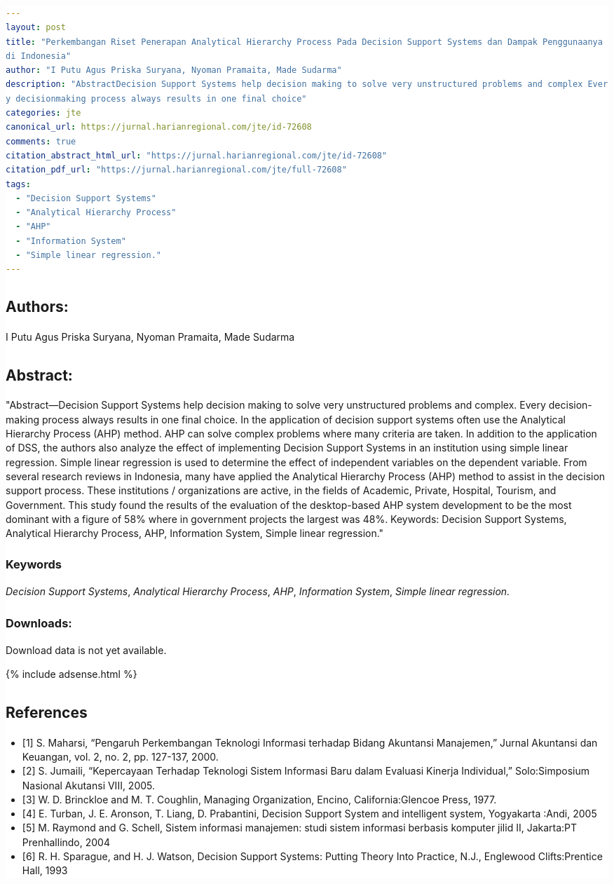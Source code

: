 ```yaml
---
layout: post
title: "Perkembangan Riset Penerapan Analytical Hierarchy Process Pada Decision Support Systems dan Dampak Penggunaanya di Indonesia"
author: "I Putu Agus Priska Suryana, Nyoman Pramaita, Made Sudarma"
description: "AbstractDecision Support Systems help decision making to solve very unstructured problems and complex Every decisionmaking process always results in one final choice"
categories: jte
canonical_url: https://jurnal.harianregional.com/jte/id-72608
comments: true
citation_abstract_html_url: "https://jurnal.harianregional.com/jte/id-72608"
citation_pdf_url: "https://jurnal.harianregional.com/jte/full-72608"
tags:
  - "Decision Support Systems"
  - "Analytical Hierarchy Process"
  - "AHP"
  - "Information System"
  - "Simple linear regression."
---
```


## Authors:
I Putu Agus Priska Suryana, Nyoman Pramaita, Made Sudarma

## Abstract:
"Abstract—Decision Support Systems help decision making to solve very unstructured problems and complex. Every decision-making process always results in one final choice. In the application of decision support systems often use the Analytical Hierarchy Process (AHP) method. AHP can solve complex problems where many criteria are taken. In addition to the application of DSS, the authors also analyze the effect of implementing Decision Support Systems in an institution using simple linear regression. Simple linear regression is used to determine the effect of independent variables on the dependent variable. From several research reviews in Indonesia, many have applied the Analytical Hierarchy Process (AHP) method to assist in the decision support process. These institutions / organizations are active, in the fields of Academic, Private, Hospital, Tourism, and Government. This study found the results of the evaluation of the desktop-based AHP system development to be the most dominant with a figure of 58% where in government projects the largest was 48%. Keywords: Decision Support Systems, Analytical Hierarchy Process, AHP, Information System, Simple linear regression."

### Keywords
*Decision Support Systems*, *Analytical Hierarchy Process*, *AHP*, *Information System*, *Simple linear regression.*

### Downloads:
Download data is not yet available.

{% include adsense.html %}
## References
- [1]	S. Maharsi, “Pengaruh Perkembangan Teknologi Informasi terhadap Bidang Akuntansi Manajemen,” Jurnal Akuntansi dan Keuangan, vol. 2, no. 2, pp. 127-137, 2000.
- [2]	S. Jumaili, “Kepercayaan Terhadap Teknologi Sistem Informasi Baru dalam Evaluasi Kinerja Individual,” Solo:Simposium Nasional Akutansi VIII, 2005.
- [3]	W. D. Brinckloe and M. T. Coughlin, Managing Organization,  Encino, California:Glencoe Press, 1977.
- [4]	E. Turban, J. E. Aronson, T. Liang, D. Prabantini, Decision Support System and intelligent system, Yogyakarta :Andi, 2005
- [5]	M. Raymond and G. Schell, Sistem informasi manajemen: studi sistem informasi berbasis komputer jilid II, Jakarta:PT Prenhallindo, 2004
- [6]	R. H. Sparague, and H. J. Watson, Decision Support Systems: Putting Theory Into Practice, N.J., Englewood Clifts:Prentice Hall, 1993